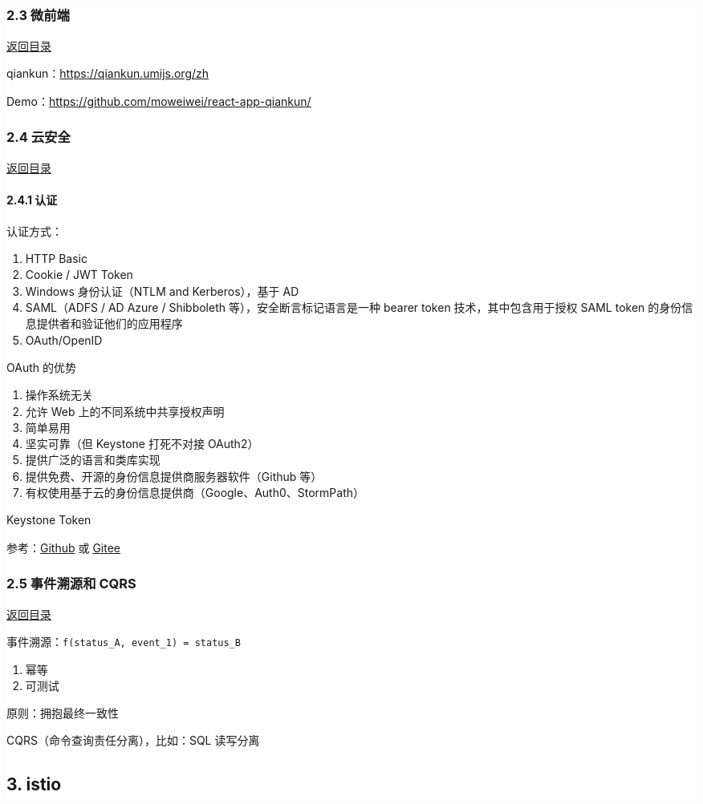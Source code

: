 ### 2.3 微前端

[返回目录](#课程目录)

qiankun：<https://qiankun.umijs.org/zh>

Demo：<https://github.com/moweiwei/react-app-qiankun/>

### 2.4 云安全

[返回目录](#课程目录)

#### 2.4.1 认证

认证方式：

1. HTTP Basic
2. Cookie / JWT Token
3. Windows 身份认证（NTLM and Kerberos），基于 AD
4. SAML（ADFS / AD Azure / Shibboleth 等），安全断言标记语言是一种 bearer token 技术，其中包含用于授权 SAML token
   的身份信息提供者和验证他们的应用程序
5. OAuth/OpenID

OAuth 的优势

1. 操作系统无关
2. 允许 Web 上的不同系统中共享授权声明
3. 简单易用
4. 坚实可靠（但 Keystone 打死不对接 OAuth2）
5. 提供广泛的语言和类库实现
6. 提供免费、开源的身份信息提供商服务器软件（Github 等）
7. 有权使用基于云的身份信息提供商（Google、Auth0、StormPath）

Keystone Token

参考：[Github](https://github.com/99cloud/lab-openstack/blob/master/doc/class-01-OpenStack-Administration.md#32-keystone-%E7%9A%84%E5%9F%BA%E6%9C%AC%E6%A6%82%E5%BF%B5%E6%9C%89%E5%93%AA%E4%BA%9B)
或
[Gitee](https://gitee.com/dev-99cloud/lab-openstack/blob/master/doc/class-01-OpenStack-Administration.md#32-keystone-%E7%9A%84%E5%9F%BA%E6%9C%AC%E6%A6%82%E5%BF%B5%E6%9C%89%E5%93%AA%E4%BA%9B)

### 2.5 事件溯源和 CQRS

[返回目录](#课程目录)

事件溯源：`f(status_A, event_1) = status_B`

1. 幂等
2. 可测试

原则：拥抱最终一致性

CQRS（命令查询责任分离），比如：SQL 读写分离

## 3. istio
